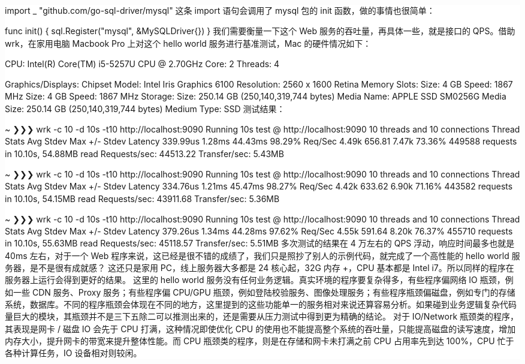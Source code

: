 import _ "github.com/go-sql-driver/mysql"
这条 import 语句会调用了 mysql 包的 init 函数，做的事情也很简单：

func init() {
    sql.Register("mysql", &MySQLDriver{})
}
我们需要衡量一下这个 Web 服务的吞吐量，再具体一些，就是接口的 QPS。借助 wrk，在家用电脑 Macbook Pro 上对这个 hello world 服务进行基准测试，Mac 的硬件情况如下：

CPU: Intel(R) Core(TM) i5-5257U CPU @ 2.70GHz
Core: 2
Threads: 4

Graphics/Displays:
      Chipset Model: Intel Iris Graphics 6100
          Resolution: 2560 x 1600 Retina
    Memory Slots:
          Size: 4 GB
          Speed: 1867 MHz
          Size: 4 GB
          Speed: 1867 MHz
Storage:
          Size: 250.14 GB (250,140,319,744 bytes)
          Media Name: APPLE SSD SM0256G Media
          Size: 250.14 GB (250,140,319,744 bytes)
          Medium Type: SSD
测试结果：

~ ❯❯❯ wrk -c 10 -d 10s -t10 http://localhost:9090
Running 10s test @ http://localhost:9090
  10 threads and 10 connections
  Thread Stats   Avg	  Stdev	 Max   +/- Stdev
    Latency   339.99us	1.28ms  44.43ms   98.29%
    Req/Sec	 4.49k   656.81	 7.47k	73.36%
  449588 requests in 10.10s, 54.88MB read
Requests/sec:  44513.22
Transfer/sec:	  5.43MB

~ ❯❯❯ wrk -c 10 -d 10s -t10 http://localhost:9090
Running 10s test @ http://localhost:9090
  10 threads and 10 connections
  Thread Stats   Avg	  Stdev	 Max   +/- Stdev
    Latency   334.76us	1.21ms  45.47ms   98.27%
    Req/Sec	 4.42k   633.62	 6.90k	71.16%
  443582 requests in 10.10s, 54.15MB read
Requests/sec:  43911.68
Transfer/sec:	  5.36MB

~ ❯❯❯ wrk -c 10 -d 10s -t10 http://localhost:9090
Running 10s test @ http://localhost:9090
  10 threads and 10 connections
  Thread Stats   Avg	  Stdev	 Max   +/- Stdev
    Latency   379.26us	1.34ms  44.28ms   97.62%
    Req/Sec	 4.55k   591.64	 8.20k	76.37%
  455710 requests in 10.10s, 55.63MB read
Requests/sec:  45118.57
Transfer/sec:	  5.51MB
多次测试的结果在 4 万左右的 QPS 浮动，响应时间最多也就是 40ms 左右，对于一个 Web 程序来说，这已经是很不错的成绩了，我们只是照抄了别人的示例代码，就完成了一个高性能的 hello world 服务器，是不是很有成就感？
这还只是家用 PC，线上服务器大多都是 24 核心起，32G 内存 +，CPU 基本都是 Intel i7。所以同样的程序在服务器上运行会得到更好的结果。
这里的 hello world 服务没有任何业务逻辑。真实环境的程序要复杂得多，有些程序偏网络 IO 瓶颈，例如一些 CDN 服务、Proxy 服务；有些程序偏 CPU/GPU 瓶颈，例如登陆校验服务、图像处理服务；有些程序瓶颈偏磁盘，例如专门的存储系统，数据库。不同的程序瓶颈会体现在不同的地方，这里提到的这些功能单一的服务相对来说还算容易分析。如果碰到业务逻辑复杂代码量巨大的模块，其瓶颈并不是三下五除二可以推测出来的，还是需要从压力测试中得到更为精确的结论。
对于 IO/Network 瓶颈类的程序，其表现是网卡 / 磁盘 IO 会先于 CPU 打满，这种情况即使优化 CPU 的使用也不能提高整个系统的吞吐量，只能提高磁盘的读写速度，增加内存大小，提升网卡的带宽来提升整体性能。而 CPU 瓶颈类的程序，则是在存储和网卡未打满之前 CPU 占用率先到达 100%，CPU 忙于各种计算任务，IO 设备相对则较闲。
